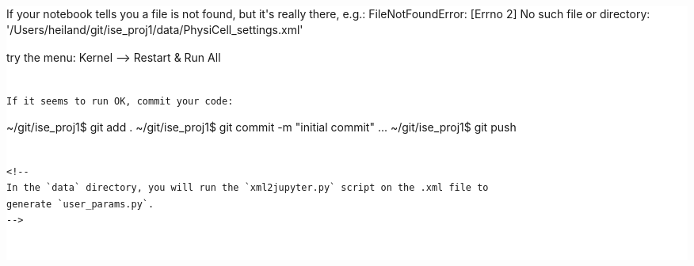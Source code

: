 
If your notebook tells you a file is not found, but it's really there, e.g.:
FileNotFoundError: [Errno 2] No such file or directory: '/Users/heiland/git/ise_proj1/data/PhysiCell_settings.xml'

try the menu: Kernel --> Restart & Run All
```

If it seems to run OK, commit your code:
```
~/git/ise_proj1$ git add .
~/git/ise_proj1$ git commit -m "initial commit"
...
~/git/ise_proj1$ git push
```

<!--
In the `data` directory, you will run the `xml2jupyter.py` script on the .xml file to 
generate `user_params.py`.
-->


